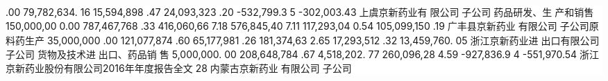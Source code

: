 .00
79,782,634.
16
15,594,898
.47
24,093,323
.20
-532,799.3
5
-302,003.43
上虞京新药业有
限公司
子公司
药品研发、生
产和销售
150,000,00
0.00
787,467,768
.33
416,060,66
7.18
576,845,40
7.11
117,293,04
0.54
105,099,150
.19
广丰县京新药业
有限公司
子公司原料药生产
35,000,000
.00
121,077,874
.60
65,177,981
.26
181,374,63
2.65
17,293,512
.32
13,459,760.
05
浙江京新药业进
出口有限公司
子公司
货物及技术进
出口、药品销
售
5,000,000.
00
208,648,784
.67
4,518,202.
77
260,096,28
4.59
-927,836.9
4
-551,970.54
浙江京新药业股份有限公司2016年年度报告全文
28
内蒙古京新药业
有限公司
子公司
